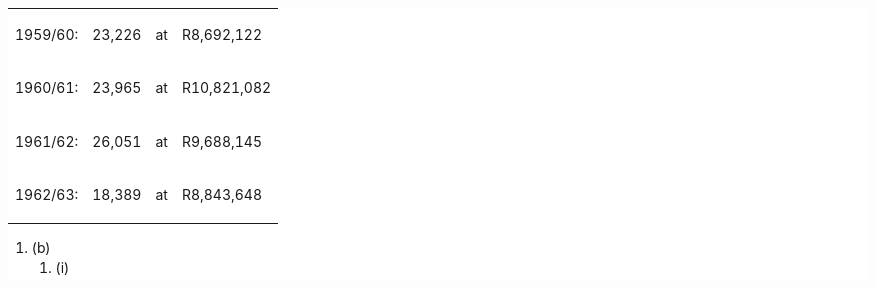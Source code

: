 </ol></li>

</ol>

<table>

<tr>

<td><p>1959/60:</p></td>

<td><p>23,226</p></td>

<td><p>at</p></td>

<td><p>R8,692,122</p></td>

</tr>

<tr>

<td><p>1960/61:</p></td>

<td><p>23,965</p></td>

<td><p>at</p></td>

<td><p>R10,821,082</p></td>

</tr>

<tr>

<td><p>1961/62:</p></td>

<td><p>26,051</p></td>

<td><p>at</p></td>

<td><p>R9,688,145</p></td>

</tr>

<tr>

<td><p>1962/63:</p></td>

<td><p>18,389</p></td>

<td><p>at</p></td>

<td><p>R8,843,648</p></td>

</tr>

</table>

<ol>

<li>(b)

<ol>

<li>(i)</li>

</ol></li>
